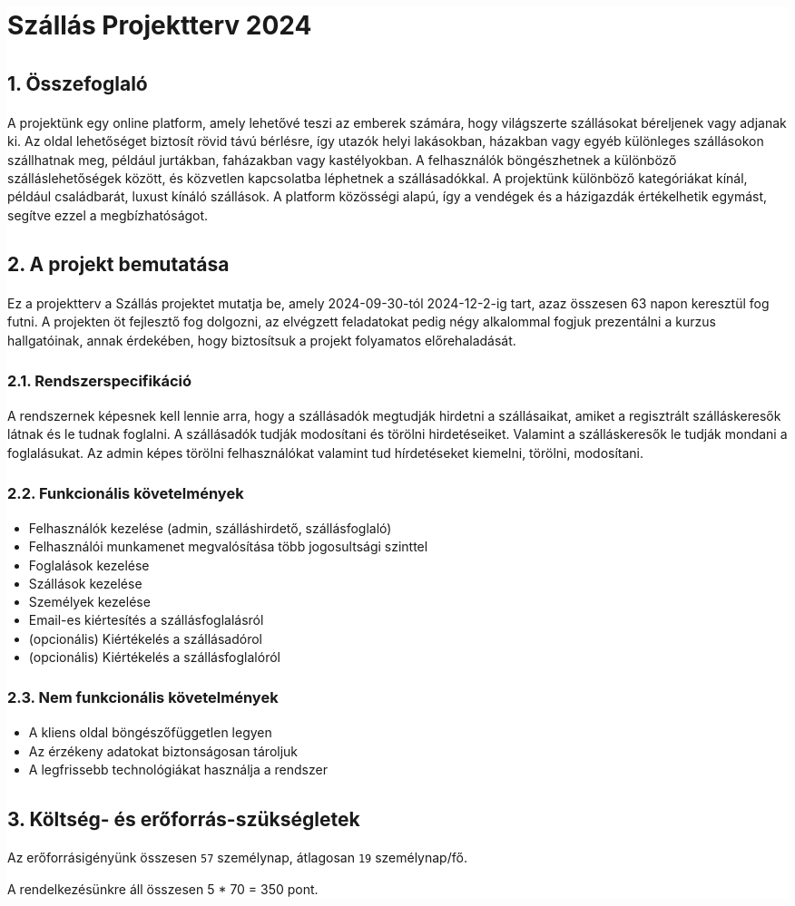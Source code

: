 # Szállás Projektterv 2024

## 1. Összefoglaló 

A projektünk egy online platform, amely lehetővé teszi az emberek számára, hogy világszerte szállásokat béreljenek vagy adjanak ki. Az oldal lehetőséget biztosít rövid távú bérlésre, így utazók helyi lakásokban, házakban vagy egyéb különleges szállásokon szállhatnak meg, például jurtákban, faházakban vagy kastélyokban. A felhasználók böngészhetnek a különböző szálláslehetőségek között, és közvetlen kapcsolatba léphetnek a szállásadókkal. A projektünk különböző kategóriákat kínál, például családbarát, luxust kínáló szállások. A platform közösségi alapú, így a vendégek és a házigazdák értékelhetik egymást, segítve ezzel a megbízhatóságot.


## 2. A projekt bemutatása

Ez a projektterv a Szállás projektet mutatja be, amely 2024-09-30-tól 2024-12-2-ig tart, azaz összesen 63 napon keresztül fog futni. A projekten öt fejlesztő fog dolgozni, az elvégzett feladatokat pedig négy alkalommal fogjuk prezentálni a kurzus hallgatóinak, annak érdekében, hogy biztosítsuk a projekt folyamatos előrehaladását.

### 2.1. Rendszerspecifikáció

A rendszernek képesnek kell lennie arra, hogy a szállásadók megtudják hirdetni a szállásaikat, amiket a regisztrált szálláskeresők látnak és le tudnak foglalni. A szállásadók tudják modosítani és törölni hirdetéseiket. Valamint a szálláskeresők le tudják mondani a foglalásukat. Az admin képes törölni felhasználókat valamint tud hírdetéseket kiemelni, törölni, modosítani. 

### 2.2. Funkcionális követelmények

- Felhasználók kezelése (admin, szálláshirdető, szállásfoglaló)
- Felhasználói munkamenet megvalósítása több jogosultsági szinttel
- Foglalások kezelése
- Szállások kezelése
- Személyek kezelése
- Email-es kiértesítés a szállásfoglalásról
- (opcionális) Kiértékelés a szállásadórol
- (opcionális) Kiértékelés a szállásfoglalóról


### 2.3. Nem funkcionális követelmények

- A kliens oldal böngészőfüggetlen legyen
- Az érzékeny adatokat biztonságosan tároljuk
- A legfrissebb technológiákat használja a rendszer

## 3. Költség- és erőforrás-szükségletek

Az erőforrásigényünk összesen `57` személynap, átlagosan `19` személynap/fő.

A rendelkezésünkre áll összesen 5 * 70 = 350 pont.
